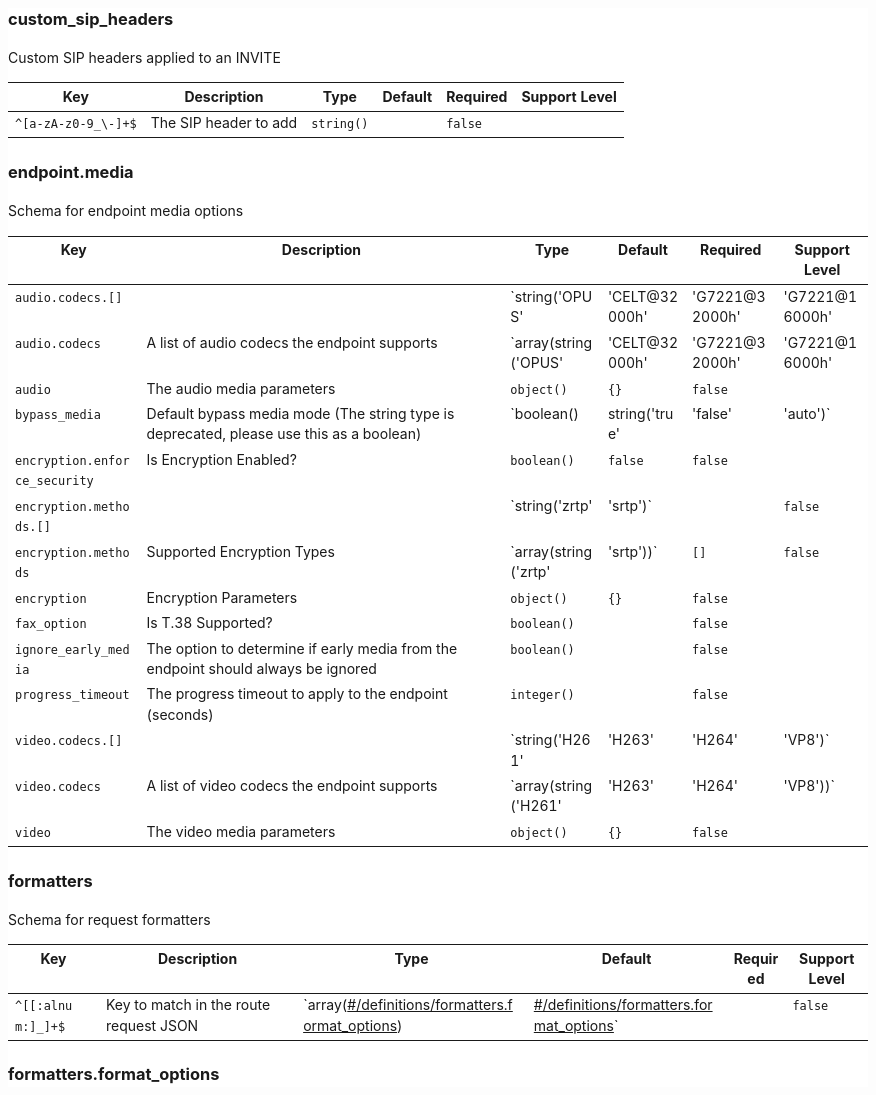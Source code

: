 ### custom_sip_headers

Custom SIP headers applied to an INVITE


Key | Description | Type | Default | Required | Support Level
--- | ----------- | ---- | ------- | -------- | -------------
`^[a-zA-z0-9_\-]+$` | The SIP header to add | `string()` |   | `false` |  

### endpoint.media

Schema for endpoint media options


Key | Description | Type | Default | Required | Support Level
--- | ----------- | ---- | ------- | -------- | -------------
`audio.codecs.[]` |   | `string('OPUS' | 'CELT@32000h' | 'G7221@32000h' | 'G7221@16000h' | 'G722' | 'speex@32000h' | 'speex@16000h' | 'PCMU' | 'PCMA' | 'G729' | 'GSM' | 'CELT@48000h' | 'CELT@64000h' | 'G722_16' | 'G722_32' | 'CELT_48' | 'CELT_64' | 'Speex' | 'speex')` |   | `false` |  
`audio.codecs` | A list of audio codecs the endpoint supports | `array(string('OPUS' | 'CELT@32000h' | 'G7221@32000h' | 'G7221@16000h' | 'G722' | 'speex@32000h' | 'speex@16000h' | 'PCMU' | 'PCMA' | 'G729' | 'GSM' | 'CELT@48000h' | 'CELT@64000h' | 'G722_16' | 'G722_32' | 'CELT_48' | 'CELT_64' | 'Speex' | 'speex'))` |   | `false` |  
`audio` | The audio media parameters | `object()` | `{}` | `false` |  
`bypass_media` | Default bypass media mode (The string type is deprecated, please use this as a boolean) | `boolean() | string('true' | 'false' | 'auto')` |   | `false` |  
`encryption.enforce_security` | Is Encryption Enabled? | `boolean()` | `false` | `false` |  
`encryption.methods.[]` |   | `string('zrtp' | 'srtp')` |   | `false` |  
`encryption.methods` | Supported Encryption Types | `array(string('zrtp' | 'srtp'))` | `[]` | `false` |  
`encryption` | Encryption Parameters | `object()` | `{}` | `false` |  
`fax_option` | Is T.38 Supported? | `boolean()` |   | `false` |  
`ignore_early_media` | The option to determine if early media from the endpoint should always be ignored | `boolean()` |   | `false` |  
`progress_timeout` | The progress timeout to apply to the endpoint (seconds) | `integer()` |   | `false` |  
`video.codecs.[]` |   | `string('H261' | 'H263' | 'H264' | 'VP8')` |   | `false` |  
`video.codecs` | A list of video codecs the endpoint supports | `array(string('H261' | 'H263' | 'H264' | 'VP8'))` | `[]` | `false` |  
`video` | The video media parameters | `object()` | `{}` | `false` |  

### formatters

Schema for request formatters


Key | Description | Type | Default | Required | Support Level
--- | ----------- | ---- | ------- | -------- | -------------
`^[[:alnum:]_]+$` | Key to match in the route request JSON | `array([#/definitions/formatters.format_options](#formattersformat_options)) | [#/definitions/formatters.format_options](#formattersformat_options)` |   | `false` |  

### formatters.format_options
